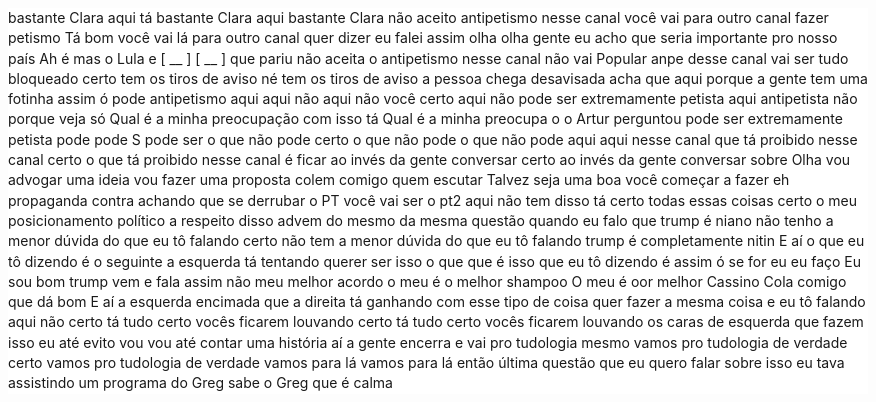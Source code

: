 bastante Clara aqui
tá bastante Clara aqui bastante Clara
não aceito antipetismo nesse canal você
vai para outro canal fazer petismo Tá
bom você vai lá para outro canal quer
dizer eu falei assim olha olha gente eu
acho que seria importante pro nosso país
Ah é mas o Lula e [ __ ] [ __ ] que pariu
não aceita o antipetismo nesse canal não
vai Popular anpe desse canal vai ser
tudo bloqueado certo tem os tiros de
aviso né tem os tiros de aviso a pessoa
chega desavisada acha que aqui porque a
gente tem uma fotinha assim ó pode
antipetismo aqui aqui não aqui não você
certo aqui não pode ser extremamente
petista aqui antipetista não porque veja
só Qual é a minha preocupação com isso
tá Qual é a minha preocupa o o Artur
perguntou pode ser extremamente petista
pode pode S pode ser o que não pode
certo o que não pode o que não
pode aqui aqui nesse canal que tá
proibido nesse canal
certo o que tá proibido nesse canal é
ficar
ao invés da gente
conversar certo ao invés da gente
conversar sobre Olha vou advogar uma
ideia vou fazer uma proposta colem
comigo quem escutar Talvez seja uma boa
você começar a fazer
eh propaganda contra achando que se
derrubar o PT você vai ser o pt2 aqui
não tem disso tá
certo todas essas coisas certo o meu
posicionamento político a respeito disso
advem do mesmo da mesma questão quando
eu falo que trump é niano não tenho a
menor dúvida do que eu tô falando certo
não tem a menor dúvida do que eu tô
falando trump é completamente nitin E aí
o que eu tô dizendo é o seguinte a
esquerda tá tentando querer ser isso o
que que é isso que eu tô dizendo é assim
ó se for eu eu faço Eu sou bom trump vem
e fala assim não meu melhor acordo o meu
é o melhor shampoo O meu é oor melhor
Cassino Cola comigo que dá bom
E aí a esquerda encimada que a direita
tá ganhando com esse tipo de coisa quer
fazer a mesma coisa e eu tô falando aqui
não certo tá tudo certo vocês ficarem
louvando certo tá tudo certo vocês
ficarem louvando os caras de esquerda
que fazem isso eu até evito vou vou até
contar uma história aí a gente encerra e
vai pro tudologia mesmo vamos pro
tudologia de verdade certo vamos pro
tudologia de
verdade vamos para lá vamos para lá
então última questão que eu quero falar
sobre isso eu tava assistindo um
programa do Greg sabe o Greg que é calma
